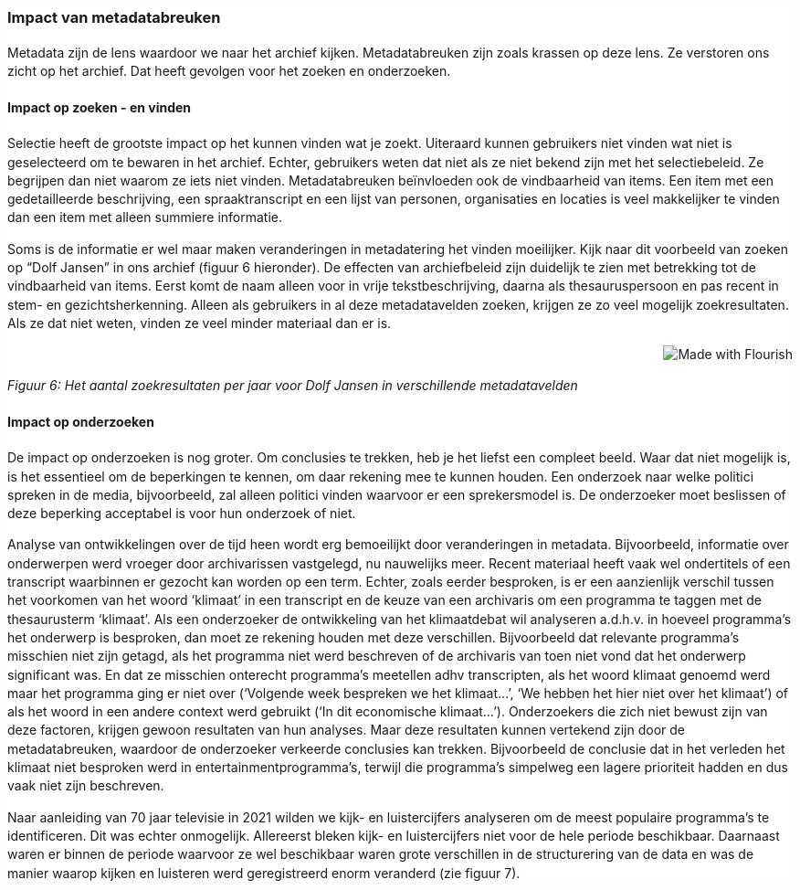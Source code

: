 ### Impact van metadatabreuken
Metadata zijn de lens waardoor we naar het archief kijken. Metadatabreuken zijn zoals krassen op deze lens. Ze verstoren ons zicht op het archief. Dat heeft gevolgen voor het zoeken en onderzoeken.

#### Impact op zoeken - en vinden
Selectie heeft de grootste impact op het kunnen vinden wat je zoekt. Uiteraard kunnen gebruikers niet vinden wat niet is geselecteerd om te bewaren in het archief. Echter, gebruikers weten dat niet als ze niet bekend zijn met het selectiebeleid. Ze begrijpen dan niet waarom ze iets niet vinden. Metadatabreuken beïnvloeden ook de vindbaarheid van items. Een item met een gedetailleerde beschrijving, een spraaktranscript en een lijst van personen, organisaties en locaties is veel makkelijker te vinden dan een item met alleen summiere informatie.

Soms is de informatie er wel maar maken veranderingen in metadatering het vinden moeilijker. Kijk naar dit voorbeeld van zoeken op “Dolf Jansen” in ons archief (figuur 6 hieronder). De effecten van archiefbeleid zijn duidelijk te zien met betrekking tot de vindbaarheid van items. Eerst komt de naam alleen voor in vrije tekstbeschrijving, daarna als thesauruspersoon en pas recent in stem- en gezichtsherkenning. Alleen als  gebruikers in al deze metadatavelden zoeken, krijgen ze zo veel mogelijk zoekresultaten. Als ze dat niet weten, vinden ze veel minder materiaal dan er is.

<iframe src='https://flo.uri.sh/visualisation/12732532/embed' title='Interactive or visual content' class='flourish-embed-iframe' frameborder='0' scrolling='no' style='width:100%;height:600px;' sandbox='allow-same-origin allow-forms allow-scripts allow-downloads allow-popups allow-popups-to-escape-sandbox allow-top-navigation-by-user-activation'></iframe><div style='width:100%!;margin-top:4px!important;text-align:right!important;'><a class='flourish-credit' href='https://public.flourish.studio/visualisation/12732532/?utm_source=embed&utm_campaign=visualisation/12732532' target='_top' style='text-decoration:none!important'><img alt='Made with Flourish' src='https://public.flourish.studio/resources/made_with_flourish.svg' style='width:105px!important;height:16px!important;border:none!important;margin:0!important;'> </a></div>

_Figuur 6: Het aantal zoekresultaten per jaar voor Dolf Jansen in verschillende metadatavelden_

#### Impact op onderzoeken
De impact op onderzoeken is nog groter. Om conclusies te trekken, heb je het liefst een compleet beeld. Waar dat niet mogelijk is, is het essentieel om de beperkingen te kennen, om daar rekening mee te kunnen houden. Een onderzoek naar welke politici spreken in de media, bijvoorbeeld, zal alleen politici vinden waarvoor er een sprekersmodel is. De onderzoeker moet beslissen of deze beperking acceptabel is voor hun onderzoek of niet. 

Analyse van ontwikkelingen over de tijd heen wordt erg bemoeilijkt door veranderingen in metadata. Bijvoorbeeld, informatie over onderwerpen werd vroeger door archivarissen vastgelegd, nu nauwelijks meer. Recent materiaal heeft vaak wel ondertitels of een transcript waarbinnen er gezocht kan worden op een term. Echter, zoals eerder besproken, is er een aanzienlijk verschil tussen het voorkomen van het woord ‘klimaat’ in een transcript en de keuze van een archivaris om een programma te taggen met de thesaurusterm ‘klimaat’. Als een onderzoeker de ontwikkeling van het klimaatdebat wil analyseren a.d.h.v. in hoeveel programma’s het onderwerp is besproken, dan moet ze rekening houden met deze verschillen. Bijvoorbeeld dat relevante programma’s misschien niet zijn getagd, als het programma niet werd beschreven of de archivaris van toen niet vond dat het onderwerp significant was. En dat ze misschien onterecht programma’s meetellen adhv transcripten, als het woord klimaat genoemd werd maar het programma ging er niet over (‘Volgende week bespreken we het klimaat…’, ‘We hebben het hier niet over het klimaat’) of als het woord in een andere context werd gebruikt (‘In dit economische klimaat…’).  Onderzoekers die zich niet bewust zijn van deze factoren, krijgen gewoon resultaten van hun analyses. Maar deze resultaten kunnen vertekend zijn door de metadatabreuken, waardoor de onderzoeker verkeerde conclusies kan trekken. Bijvoorbeeld de conclusie dat in het verleden het klimaat niet besproken werd in entertainmentprogramma’s, terwijl die programma’s simpelweg een lagere prioriteit hadden en dus vaak niet zijn beschreven.

Naar aanleiding van 70 jaar televisie in 2021 wilden we kijk- en luistercijfers analyseren om de meest populaire programma’s te identificeren. Dit was echter onmogelijk. Allereerst bleken kijk- en luistercijfers niet voor de hele periode beschikbaar. Daarnaast waren er binnen de periode waarvoor ze wel beschikbaar waren grote verschillen in de structurering van de data en was de manier waarop kijken en luisteren werd geregistreerd enorm veranderd (zie figuur 7).
